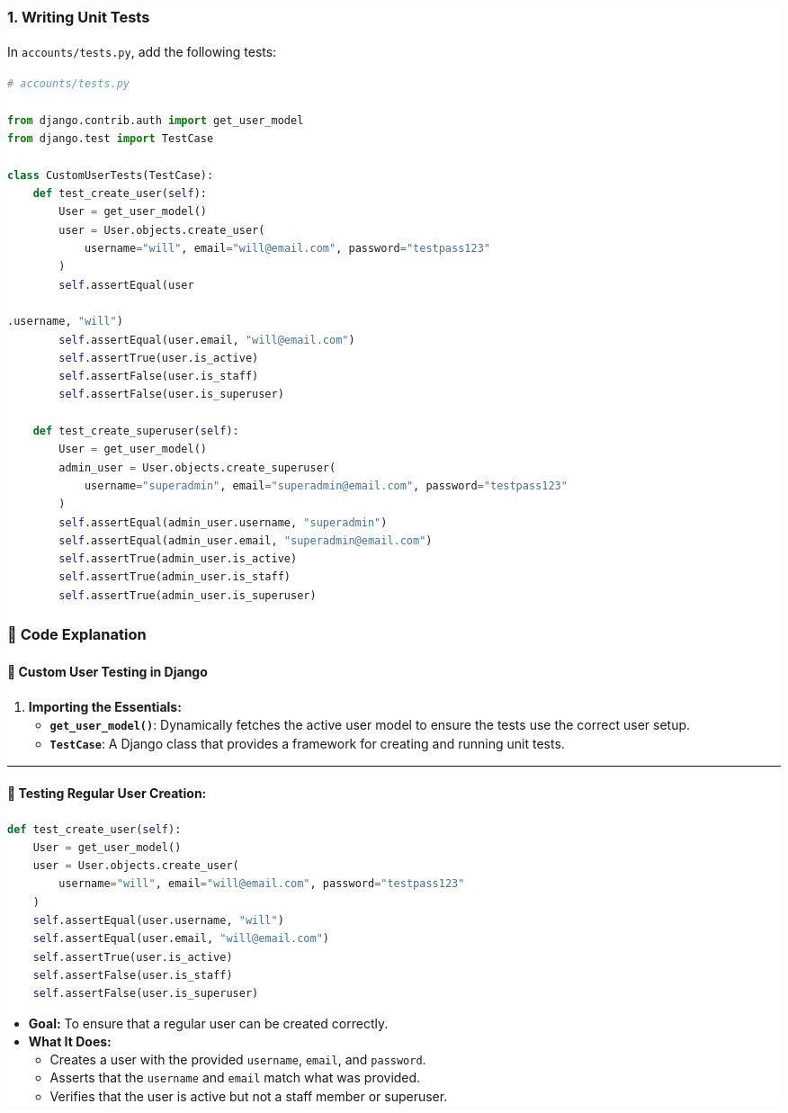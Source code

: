 ### 1. **Writing Unit Tests**

In `accounts/tests.py`, add the following tests:

```python
# accounts/tests.py

from django.contrib.auth import get_user_model
from django.test import TestCase

class CustomUserTests(TestCase):
    def test_create_user(self):
        User = get_user_model()
        user = User.objects.create_user(
            username="will", email="will@email.com", password="testpass123"
        )
        self.assertEqual(user

.username, "will")
        self.assertEqual(user.email, "will@email.com")
        self.assertTrue(user.is_active)
        self.assertFalse(user.is_staff)
        self.assertFalse(user.is_superuser)

    def test_create_superuser(self):
        User = get_user_model()
        admin_user = User.objects.create_superuser(
            username="superadmin", email="superadmin@email.com", password="testpass123"
        )
        self.assertEqual(admin_user.username, "superadmin")
        self.assertEqual(admin_user.email, "superadmin@email.com")
        self.assertTrue(admin_user.is_active)
        self.assertTrue(admin_user.is_staff)
        self.assertTrue(admin_user.is_superuser)
```

### 🌟 **Code Explanation**
#### 🧪 **Custom User Testing in Django**

1. **Importing the Essentials:**
   - **`get_user_model()`**: Dynamically fetches the active user model to ensure the tests use the correct user setup.
   - **`TestCase`**: A Django class that provides a framework for creating and running unit tests.

---

#### 📝 **Testing Regular User Creation:**

```python
def test_create_user(self):
    User = get_user_model()
    user = User.objects.create_user(
        username="will", email="will@email.com", password="testpass123"
    )
    self.assertEqual(user.username, "will")
    self.assertEqual(user.email, "will@email.com")
    self.assertTrue(user.is_active)
    self.assertFalse(user.is_staff)
    self.assertFalse(user.is_superuser)
```
- **Goal:** To ensure that a regular user can be created correctly.
- **What It Does:**
  - Creates a user with the provided `username`, `email`, and `password`.
  - Asserts that the `username` and `email` match what was provided.
  - Verifies that the user is active but not a staff member or superuser.
